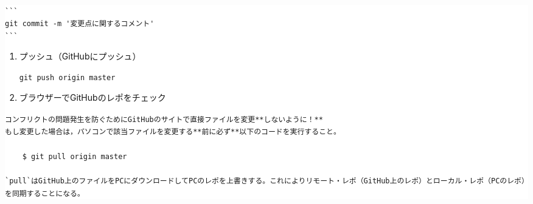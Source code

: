     ```
    git commit -m '変更点に関するコメント'
    ```
1. プッシュ（GitHubにプッシュ）
    ```
    git push origin master
    ```
1. ブラウザーでGitHubのレポをチェック

```{warning}
コンフリクトの問題発生を防ぐためにGitHubのサイトで直接ファイルを変更**しないように！**
もし変更した場合は，パソコンで該当ファイルを変更する**前に必ず**以下のコードを実行すること。

    $ git pull origin master

`pull`はGitHub上のファイルをPCにダウンロードしてPCのレポを上書きする。これによりリモート・レポ（GitHub上のレポ）とローカル・レポ（PCのレポ）を同期することになる。
```
